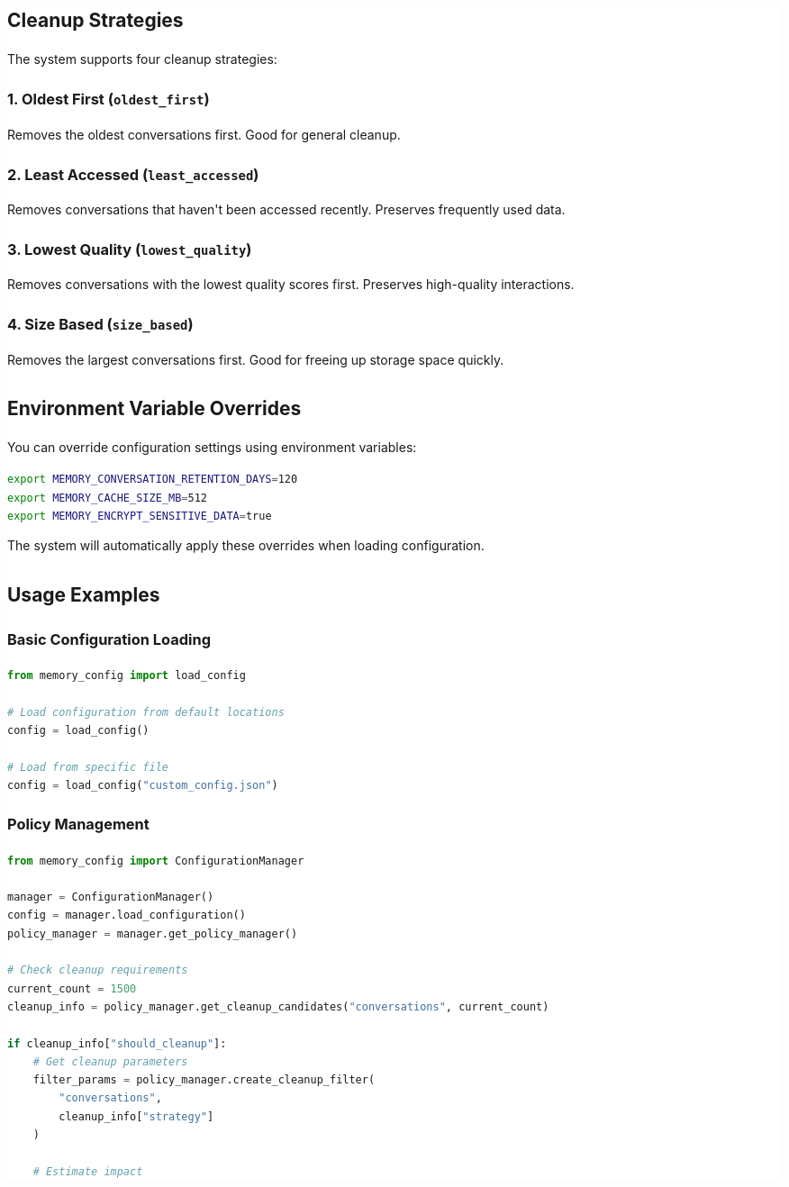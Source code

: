 ## Cleanup Strategies

The system supports four cleanup strategies:

### 1. Oldest First (`oldest_first`)
Removes the oldest conversations first. Good for general cleanup.

### 2. Least Accessed (`least_accessed`)
Removes conversations that haven't been accessed recently. Preserves frequently used data.

### 3. Lowest Quality (`lowest_quality`)
Removes conversations with the lowest quality scores first. Preserves high-quality interactions.

### 4. Size Based (`size_based`)
Removes the largest conversations first. Good for freeing up storage space quickly.

## Environment Variable Overrides

You can override configuration settings using environment variables:

```bash
export MEMORY_CONVERSATION_RETENTION_DAYS=120
export MEMORY_CACHE_SIZE_MB=512
export MEMORY_ENCRYPT_SENSITIVE_DATA=true
```

The system will automatically apply these overrides when loading configuration.

## Usage Examples

### Basic Configuration Loading

```python
from memory_config import load_config

# Load configuration from default locations
config = load_config()

# Load from specific file
config = load_config("custom_config.json")
```

### Policy Management

```python
from memory_config import ConfigurationManager

manager = ConfigurationManager()
config = manager.load_configuration()
policy_manager = manager.get_policy_manager()

# Check cleanup requirements
current_count = 1500
cleanup_info = policy_manager.get_cleanup_candidates("conversations", current_count)

if cleanup_info["should_cleanup"]:
    # Get cleanup parameters
    filter_params = policy_manager.create_cleanup_filter(
        "conversations", 
        cleanup_info["strategy"]
    )
    
    # Estimate impact
```